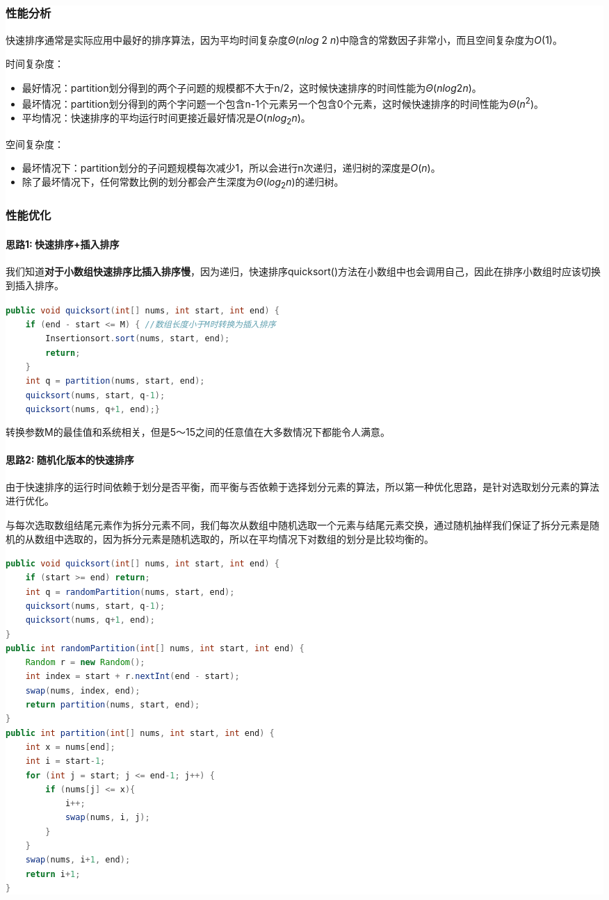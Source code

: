 ### 性能分析

快速排序通常是实际应用中最好的排序算法，因为平均时间复杂度$Θ(nlog~2~n)$中隐含的常数因子非常小，而且空间复杂度为$O(1)$。

时间复杂度：

- 最好情况：partition划分得到的两个子问题的规模都不大于n/2，这时候快速排序的时间性能为$Θ(nlog2⁡n)$。
- 最坏情况：partition划分得到的两个字问题一个包含n-1个元素另一个包含0个元素，这时候快速排序的时间性能为$Θ(n^2)$。
- 平均情况：快速排序的平均运行时间更接近最好情况是$O(nlog_2n)$。

空间复杂度：

- 最坏情况下：partition划分的子问题规模每次减少1，所以会进行n次递归，递归树的深度是$O(n)$。
- 除了最坏情况下，任何常数比例的划分都会产生深度为$Θ(log_2n)$的递归树。

### 性能优化

#### 思路1: 快速排序+插入排序

我们知道**对于小数组快速排序比插入排序慢**，因为递归，快速排序quicksort()方法在小数组中也会调用自己，因此在排序小数组时应该切换到插入排序。

```java
public void quicksort(int[] nums, int start, int end) { 
    if (end - start <= M) { //数组长度小于M时转换为插入排序  
        Insertionsort.sort(nums, start, end);     
        return;   
    }    
    int q = partition(nums, start, end);  
    quicksort(nums, start, q-1);  
    quicksort(nums, q+1, end);}
```

转换参数M的最佳值和系统相关，但是5～15之间的任意值在大多数情况下都能令人满意。

#### 思路2: 随机化版本的快速排序

由于快速排序的运行时间依赖于划分是否平衡，而平衡与否依赖于选择划分元素的算法，所以第一种优化思路，是针对选取划分元素的算法进行优化。

与每次选取数组结尾元素作为拆分元素不同，我们每次从数组中随机选取一个元素与结尾元素交换，通过随机抽样我们保证了拆分元素是随机的从数组中选取的，因为拆分元素是随机选取的，所以在平均情况下对数组的划分是比较均衡的。

```java
public void quicksort(int[] nums, int start, int end) { 
    if (start >= end) return;    
    int q = randomPartition(nums, start, end);  
    quicksort(nums, start, q-1);    
    quicksort(nums, q+1, end);
}
public int randomPartition(int[] nums, int start, int end) {   
    Random r = new Random();   
    int index = start + r.nextInt(end - start); 
    swap(nums, index, end); 
    return partition(nums, start, end);
}
public int partition(int[] nums, int start, int end) {  
    int x = nums[end];  
    int i = start-1;   
    for (int j = start; j <= end-1; j++) {   
        if (nums[j] <= x){        
            i++;           
            swap(nums, i, j);    
        }   
    }    
    swap(nums, i+1, end);   
    return i+1;
}
```

